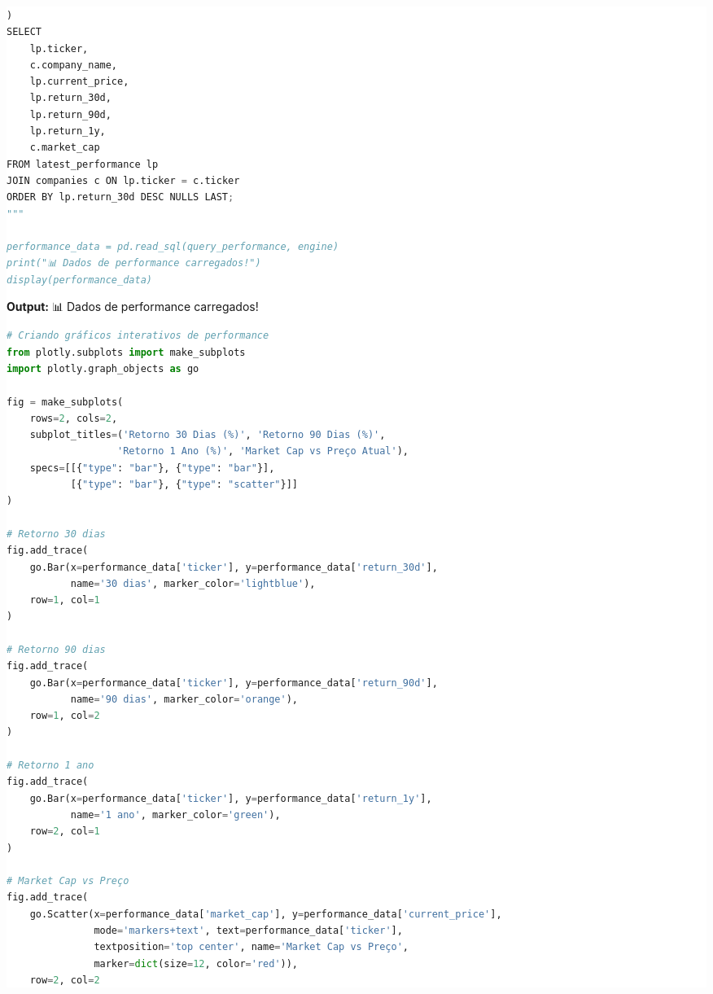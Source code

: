 ```python
)
SELECT
    lp.ticker,
    c.company_name,
    lp.current_price,
    lp.return_30d,
    lp.return_90d,
    lp.return_1y,
    c.market_cap
FROM latest_performance lp
JOIN companies c ON lp.ticker = c.ticker
ORDER BY lp.return_30d DESC NULLS LAST;
"""

performance_data = pd.read_sql(query_performance, engine)
print("📊 Dados de performance carregados!")
display(performance_data)
```

**Output:**
📊 Dados de performance carregados!


```python
# Criando gráficos interativos de performance
from plotly.subplots import make_subplots
import plotly.graph_objects as go

fig = make_subplots(
    rows=2, cols=2,
    subplot_titles=('Retorno 30 Dias (%)', 'Retorno 90 Dias (%)',
                   'Retorno 1 Ano (%)', 'Market Cap vs Preço Atual'),
    specs=[[{"type": "bar"}, {"type": "bar"}],
           [{"type": "bar"}, {"type": "scatter"}]]
)

# Retorno 30 dias
fig.add_trace(
    go.Bar(x=performance_data['ticker'], y=performance_data['return_30d'],
           name='30 dias', marker_color='lightblue'),
    row=1, col=1
)

# Retorno 90 dias
fig.add_trace(
    go.Bar(x=performance_data['ticker'], y=performance_data['return_90d'],
           name='90 dias', marker_color='orange'),
    row=1, col=2
)

# Retorno 1 ano
fig.add_trace(
    go.Bar(x=performance_data['ticker'], y=performance_data['return_1y'],
           name='1 ano', marker_color='green'),
    row=2, col=1
)

# Market Cap vs Preço
fig.add_trace(
    go.Scatter(x=performance_data['market_cap'], y=performance_data['current_price'],
               mode='markers+text', text=performance_data['ticker'],
               textposition='top center', name='Market Cap vs Preço',
               marker=dict(size=12, color='red')),
    row=2, col=2
```